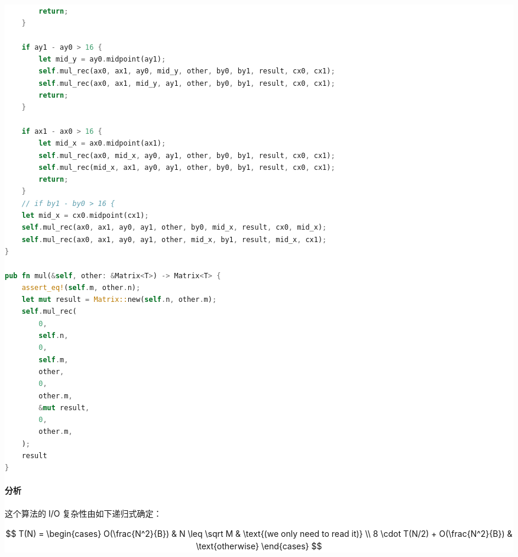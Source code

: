 ```rust
        return;
    }

    if ay1 - ay0 > 16 {
        let mid_y = ay0.midpoint(ay1);
        self.mul_rec(ax0, ax1, ay0, mid_y, other, by0, by1, result, cx0, cx1);
        self.mul_rec(ax0, ax1, mid_y, ay1, other, by0, by1, result, cx0, cx1);
        return;
    }

    if ax1 - ax0 > 16 {
        let mid_x = ax0.midpoint(ax1);
        self.mul_rec(ax0, mid_x, ay0, ay1, other, by0, by1, result, cx0, cx1);
        self.mul_rec(mid_x, ax1, ay0, ay1, other, by0, by1, result, cx0, cx1);
        return;
    }
    // if by1 - by0 > 16 {
    let mid_x = cx0.midpoint(cx1);
    self.mul_rec(ax0, ax1, ay0, ay1, other, by0, mid_x, result, cx0, mid_x);
    self.mul_rec(ax0, ax1, ay0, ay1, other, mid_x, by1, result, mid_x, cx1);
}

pub fn mul(&self, other: &Matrix<T>) -> Matrix<T> {
    assert_eq!(self.m, other.n);
    let mut result = Matrix::new(self.n, other.m);
    self.mul_rec(
        0,
        self.n,
        0,
        self.m,
        other,
        0,
        other.m,
        &mut result,
        0,
        other.m,
    );
    result
}
```

#### 分析

这个算法的 I/O 复杂性由如下递归式确定：

$$
T(N) = \begin{cases}
O(\frac{N^2}{B}) & N \leq \sqrt M & \text{(we only need to read it)} \\
8 \cdot T(N/2) + O(\frac{N^2}{B}) & \text{otherwise}
\end{cases}
$$
